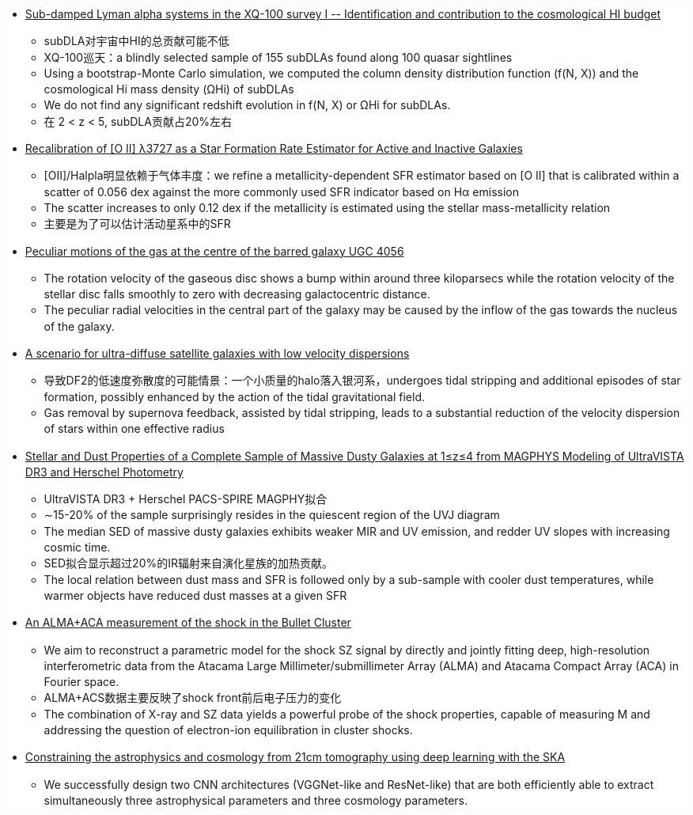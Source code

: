 * [Sub-damped Lyman alpha systems in the XQ-100 survey I -- Identification and contribution to the cosmological HI budget](https://arxiv.org/abs/1907.07703)
  * subDLA对宇宙中HI的总贡献可能不低
  * XQ-100巡天：a blindly selected sample of 155 subDLAs found along 100 quasar sightlines
  * Using a bootstrap-Monte Carlo simulation, we computed the column density distribution function (f(N, X)) and the cosmological Hi mass density (ΩHi) of subDLAs
  * We do not find any significant redshift evolution in f(N, X) or ΩHi for subDLAs.
  * 在 2 < z < 5, subDLA贡献占20%左右

* [Recalibration of [O II] λ3727 as a Star Formation Rate Estimator for Active and Inactive Galaxies](https://arxiv.org/abs/1907.07933)
  * [OII]/Halpla明显依赖于气体丰度：we refine a metallicity-dependent SFR estimator based on [O II] that is calibrated within a scatter of 0.056 dex against the more commonly used SFR indicator based on Hα emission
  * The scatter increases to only 0.12 dex if the metallicity is estimated using the stellar mass-metallicity relation
  * 主要是为了可以估计活动星系中的SFR

* [Peculiar motions of the gas at the centre of the barred galaxy UGC 4056](https://arxiv.org/abs/1907.07998)
  * The rotation velocity of the gaseous disc shows a bump within around three kiloparsecs while the rotation velocity of the stellar disc falls smoothly to zero with decreasing galactocentric distance.
  * The peculiar radial velocities in the central part of the galaxy may be caused by the inflow of the gas towards the nucleus of the galaxy.

* [A scenario for ultra-diffuse satellite galaxies with low velocity dispersions](https://arxiv.org/abs/1907.08035)
  * 导致DF2的低速度弥散度的可能情景：一个小质量的halo落入银河系，undergoes tidal stripping and additional episodes of star formation, possibly enhanced by the action of the tidal gravitational field.
  * Gas removal by supernova feedback, assisted by tidal stripping, leads to a substantial reduction of the velocity dispersion of stars within one effective radius

* [Stellar and Dust Properties of a Complete Sample of Massive Dusty Galaxies at 1≤z≤4 from MAGPHYS Modeling of UltraVISTA DR3 and Herschel Photometry](https://arxiv.org/abs/1907.08152)
  * UltraVISTA DR3 + Herschel PACS-SPIRE MAGPHY拟合
  * ∼15-20% of the sample surprisingly resides in the quiescent region of the UVJ diagram
  * The median SED of massive dusty galaxies exhibits weaker MIR and UV emission, and redder UV slopes with increasing cosmic time.
  * SED拟合显示超过20%的IR辐射来自演化星族的加热贡献。
  * The local relation between dust mass and SFR is followed only by a sub-sample with cooler dust temperatures, while warmer objects have reduced dust masses at a given SFR

* [An ALMA+ACA measurement of the shock in the Bullet Cluster](https://arxiv.org/abs/1907.07680)
  * We aim to reconstruct a parametric model for the shock SZ signal by directly and jointly fitting deep, high-resolution interferometric data from the Atacama Large Millimeter/submillimeter Array (ALMA) and Atacama Compact Array (ACA) in Fourier space.
  * ALMA+ACS数据主要反映了shock front前后电子压力的变化
  * The combination of X-ray and SZ data yields a powerful probe of the shock properties, capable of measuring M and addressing the question of electron-ion equilibration in cluster shocks.

* [Constraining the astrophysics and cosmology from 21cm tomography using deep learning with the SKA](https://arxiv.org/abs/1907.07787)
  * We successfully design two CNN architectures (VGGNet-like and ResNet-like) that are both efficiently able to extract simultaneously three astrophysical parameters and three cosmology parameters.
